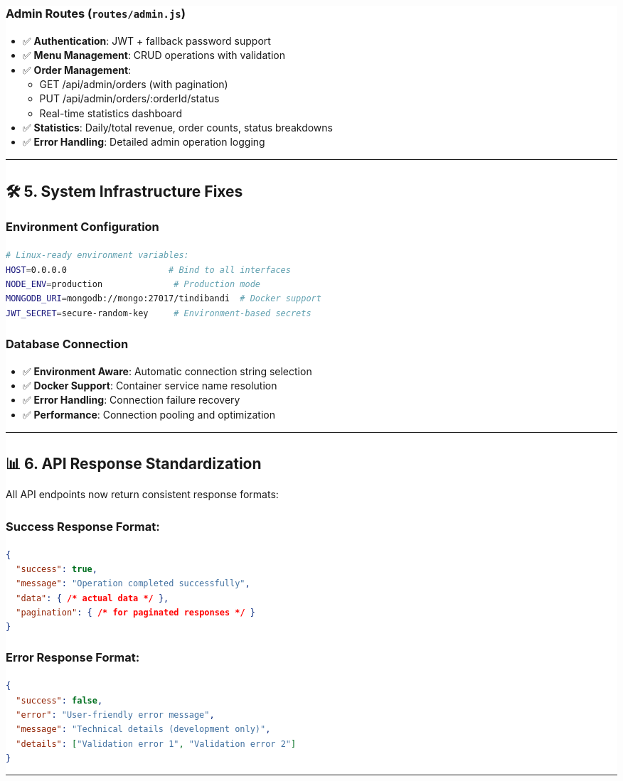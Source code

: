 ### **Admin Routes (`routes/admin.js`)**
- ✅ **Authentication**: JWT + fallback password support
- ✅ **Menu Management**: CRUD operations with validation
- ✅ **Order Management**: 
  - GET /api/admin/orders (with pagination)
  - PUT /api/admin/orders/:orderId/status
  - Real-time statistics dashboard
- ✅ **Statistics**: Daily/total revenue, order counts, status breakdowns
- ✅ **Error Handling**: Detailed admin operation logging

---

## 🛠️ **5. System Infrastructure Fixes**

### **Environment Configuration**
```bash
# Linux-ready environment variables:
HOST=0.0.0.0                    # Bind to all interfaces
NODE_ENV=production              # Production mode
MONGODB_URI=mongodb://mongo:27017/tindibandi  # Docker support
JWT_SECRET=secure-random-key     # Environment-based secrets
```

### **Database Connection**
- ✅ **Environment Aware**: Automatic connection string selection
- ✅ **Docker Support**: Container service name resolution
- ✅ **Error Handling**: Connection failure recovery
- ✅ **Performance**: Connection pooling and optimization

---

## 📊 **6. API Response Standardization**

All API endpoints now return consistent response formats:

### **Success Response Format:**
```json
{
  "success": true,
  "message": "Operation completed successfully",
  "data": { /* actual data */ },
  "pagination": { /* for paginated responses */ }
}
```

### **Error Response Format:**
```json
{
  "success": false,
  "error": "User-friendly error message",
  "message": "Technical details (development only)",
  "details": ["Validation error 1", "Validation error 2"]
}
```

---